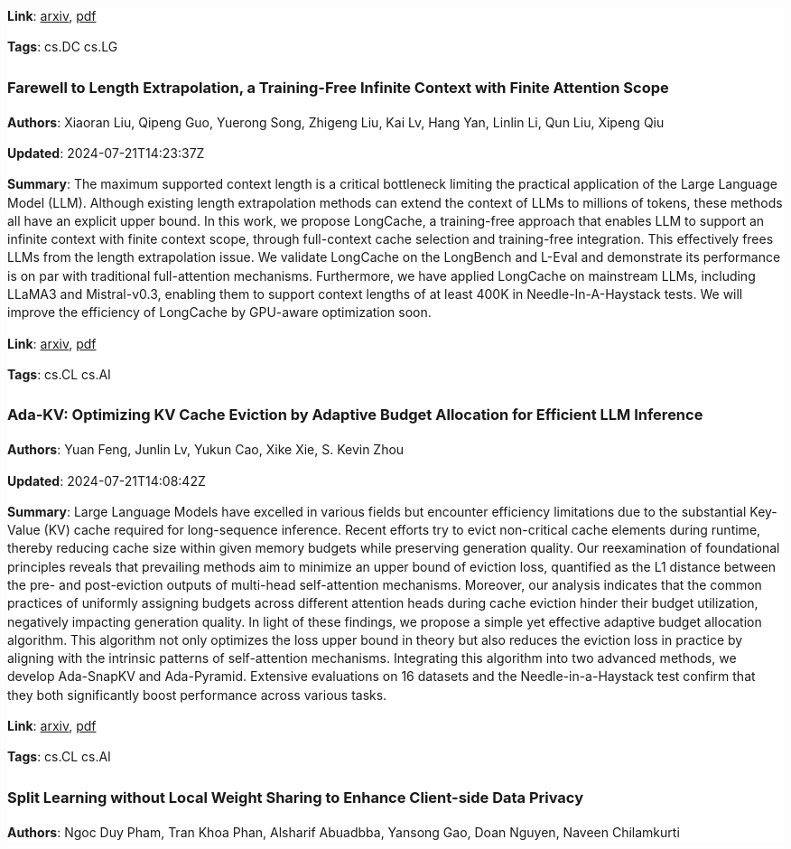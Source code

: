 **Link**: [arxiv](http://arxiv.org/abs/2407.15264v1),  [pdf](http://arxiv.org/pdf/2407.15264v1)

**Tags**: cs.DC cs.LG 



### Farewell to Length Extrapolation, a Training-Free Infinite Context with   Finite Attention Scope
**Authors**: Xiaoran Liu, Qipeng Guo, Yuerong Song, Zhigeng Liu, Kai Lv, Hang Yan, Linlin Li, Qun Liu, Xipeng Qiu

**Updated**: 2024-07-21T14:23:37Z

**Summary**: The maximum supported context length is a critical bottleneck limiting the practical application of the Large Language Model (LLM). Although existing length extrapolation methods can extend the context of LLMs to millions of tokens, these methods all have an explicit upper bound. In this work, we propose LongCache, a training-free approach that enables LLM to support an infinite context with finite context scope, through full-context cache selection and training-free integration. This effectively frees LLMs from the length extrapolation issue. We validate LongCache on the LongBench and L-Eval and demonstrate its performance is on par with traditional full-attention mechanisms. Furthermore, we have applied LongCache on mainstream LLMs, including LLaMA3 and Mistral-v0.3, enabling them to support context lengths of at least 400K in Needle-In-A-Haystack tests. We will improve the efficiency of LongCache by GPU-aware optimization soon.

**Link**: [arxiv](http://arxiv.org/abs/2407.15176v1),  [pdf](http://arxiv.org/pdf/2407.15176v1)

**Tags**: cs.CL cs.AI 



### Ada-KV: Optimizing KV Cache Eviction by Adaptive Budget Allocation for   Efficient LLM Inference
**Authors**: Yuan Feng, Junlin Lv, Yukun Cao, Xike Xie, S. Kevin Zhou

**Updated**: 2024-07-21T14:08:42Z

**Summary**: Large Language Models have excelled in various fields but encounter efficiency limitations due to the substantial Key-Value (KV) cache required for long-sequence inference. Recent efforts try to evict non-critical cache elements during runtime, thereby reducing cache size within given memory budgets while preserving generation quality. Our reexamination of foundational principles reveals that prevailing methods aim to minimize an upper bound of eviction loss, quantified as the L1 distance between the pre- and post-eviction outputs of multi-head self-attention mechanisms. Moreover, our analysis indicates that the common practices of uniformly assigning budgets across different attention heads during cache eviction hinder their budget utilization, negatively impacting generation quality. In light of these findings, we propose a simple yet effective adaptive budget allocation algorithm. This algorithm not only optimizes the loss upper bound in theory but also reduces the eviction loss in practice by aligning with the intrinsic patterns of self-attention mechanisms. Integrating this algorithm into two advanced methods, we develop Ada-SnapKV and Ada-Pyramid. Extensive evaluations on 16 datasets and the Needle-in-a-Haystack test confirm that they both significantly boost performance across various tasks.

**Link**: [arxiv](http://arxiv.org/abs/2407.11550v2),  [pdf](http://arxiv.org/pdf/2407.11550v2)

**Tags**: cs.CL cs.AI 



### Split Learning without Local Weight Sharing to Enhance Client-side Data   Privacy
**Authors**: Ngoc Duy Pham, Tran Khoa Phan, Alsharif Abuadbba, Yansong Gao, Doan Nguyen, Naveen Chilamkurti
